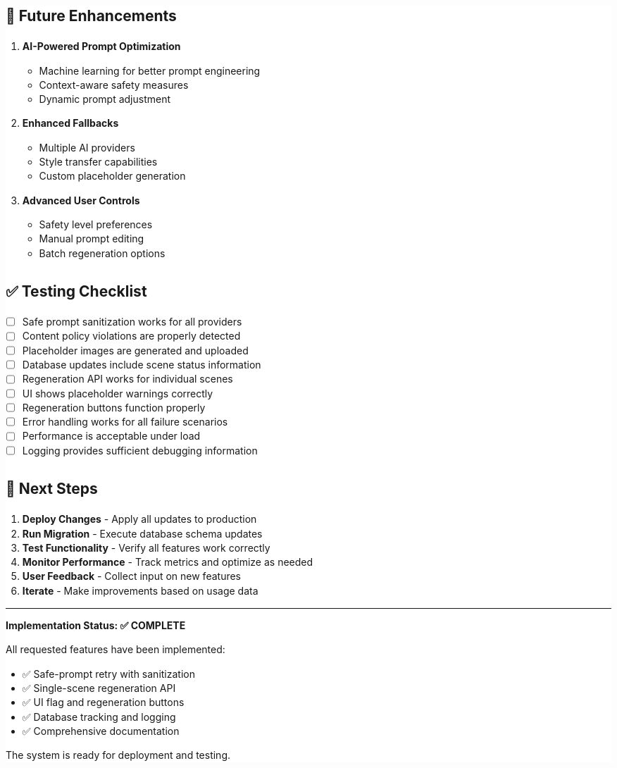 ## 🔮 Future Enhancements

1. **AI-Powered Prompt Optimization**
   - Machine learning for better prompt engineering
   - Context-aware safety measures
   - Dynamic prompt adjustment

2. **Enhanced Fallbacks**
   - Multiple AI providers
   - Style transfer capabilities
   - Custom placeholder generation

3. **Advanced User Controls**
   - Safety level preferences
   - Manual prompt editing
   - Batch regeneration options

## ✅ Testing Checklist

- [ ] Safe prompt sanitization works for all providers
- [ ] Content policy violations are properly detected
- [ ] Placeholder images are generated and uploaded
- [ ] Database updates include scene status information
- [ ] Regeneration API works for individual scenes
- [ ] UI shows placeholder warnings correctly
- [ ] Regeneration buttons function properly
- [ ] Error handling works for all failure scenarios
- [ ] Performance is acceptable under load
- [ ] Logging provides sufficient debugging information

## 🎯 Next Steps

1. **Deploy Changes** - Apply all updates to production
2. **Run Migration** - Execute database schema updates
3. **Test Functionality** - Verify all features work correctly
4. **Monitor Performance** - Track metrics and optimize as needed
5. **User Feedback** - Collect input on new features
6. **Iterate** - Make improvements based on usage data

---

**Implementation Status: ✅ COMPLETE**

All requested features have been implemented:
- ✅ Safe-prompt retry with sanitization
- ✅ Single-scene regeneration API
- ✅ UI flag and regeneration buttons
- ✅ Database tracking and logging
- ✅ Comprehensive documentation

The system is ready for deployment and testing. 